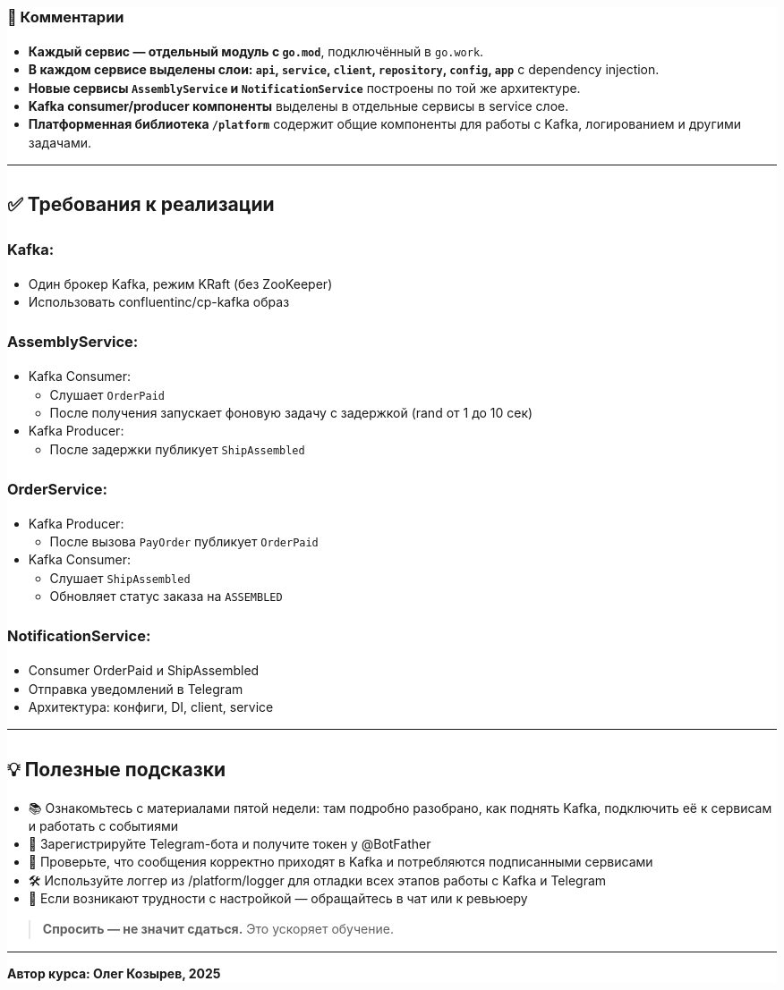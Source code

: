 
### 🔧 Комментарии

- **Каждый сервис — отдельный модуль с `go.mod`**, подключённый в `go.work`.
- **В каждом сервисе выделены слои: `api`, `service`, `client`, `repository`, `config`, `app`** с dependency injection.
- **Новые сервисы `AssemblyService` и `NotificationService`** построены по той же архитектуре.
- **Kafka consumer/producer компоненты** выделены в отдельные сервисы в service слое.
- **Платформенная библиотека `/platform`** содержит общие компоненты для работы с Kafka, логированием и другими задачами.

---

## ✅ Требования к реализации

### Kafka:

- Один брокер Kafka, режим KRaft (без ZooKeeper)
- Использовать confluentinc/cp-kafka образ

### AssemblyService:

- Kafka Consumer:
    - Слушает `OrderPaid`
    - После получения запускает фоновую задачу с задержкой (rand от 1 до 10 сек)
- Kafka Producer:
    - После задержки публикует `ShipAssembled`

### OrderService:

- Kafka Producer:
    - После вызова `PayOrder` публикует `OrderPaid`
- Kafka Consumer:
    - Слушает `ShipAssembled`
    - Обновляет статус заказа на `ASSEMBLED`

### NotificationService:

- Consumer OrderPaid и ShipAssembled 
- Отправка уведомлений в Telegram 
- Архитектура: конфиги, DI, client, service

---

## 💡 Полезные подсказки

- 📚 Ознакомьтесь с материалами пятой недели: там подробно разобрано, как поднять Kafka, подключить её к сервисам и работать с событиями
- 🤖 Зарегистрируйте Telegram-бота и получите токен у @BotFather
- 🧪 Проверьте, что сообщения корректно приходят в Kafka и потребляются подписанными сервисами
- 🛠 Используйте логгер из /platform/logger для отладки всех этапов работы с Kafka и Telegram
- 🧠 Если возникают трудности с настройкой — обращайтесь в чат или к ревьюеру
> **Спросить — не значит сдаться.** Это ускоряет обучение.

---

**Автор курса: Олег Козырев, 2025**
